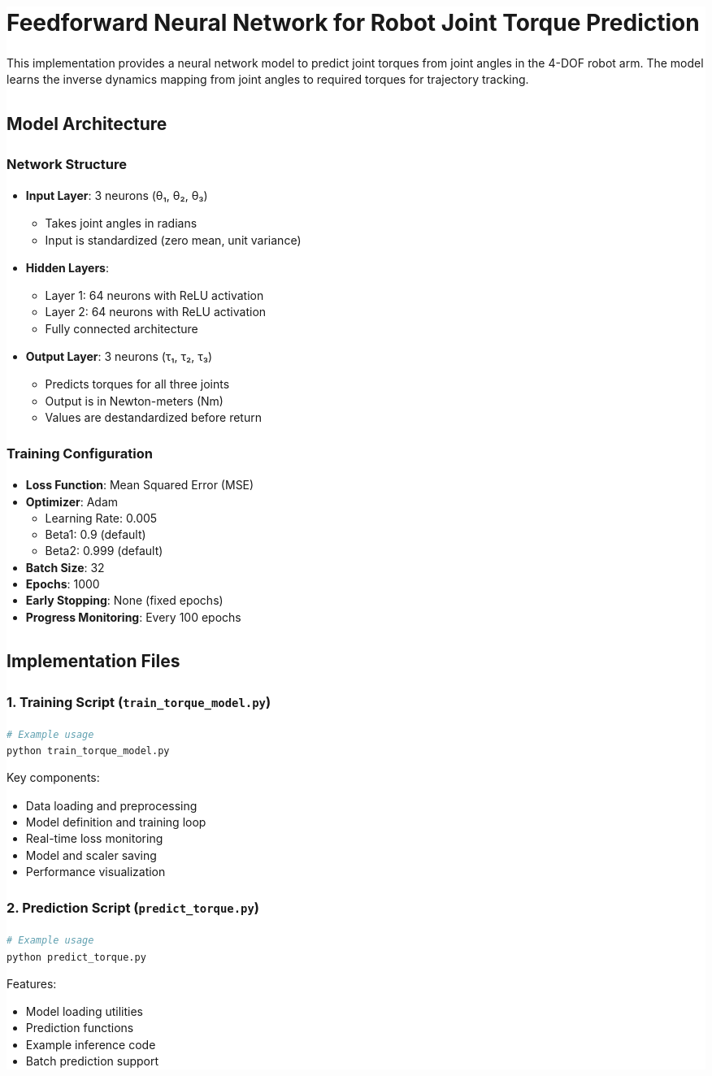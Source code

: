 # Feedforward Neural Network for Robot Joint Torque Prediction

This implementation provides a neural network model to predict joint torques from joint angles in the 4-DOF robot arm. The model learns the inverse dynamics mapping from joint angles to required torques for trajectory tracking.

## Model Architecture

### Network Structure
- **Input Layer**: 3 neurons (θ₁, θ₂, θ₃)
  - Takes joint angles in radians
  - Input is standardized (zero mean, unit variance)

- **Hidden Layers**: 
  - Layer 1: 64 neurons with ReLU activation
  - Layer 2: 64 neurons with ReLU activation
  - Fully connected architecture

- **Output Layer**: 3 neurons (τ₁, τ₂, τ₃)
  - Predicts torques for all three joints
  - Output is in Newton-meters (Nm)
  - Values are destandardized before return

### Training Configuration
- **Loss Function**: Mean Squared Error (MSE)
- **Optimizer**: Adam
  - Learning Rate: 0.005
  - Beta1: 0.9 (default)
  - Beta2: 0.999 (default)
- **Batch Size**: 32
- **Epochs**: 1000
- **Early Stopping**: None (fixed epochs)
- **Progress Monitoring**: Every 100 epochs

## Implementation Files

### 1. Training Script (`train_torque_model.py`)
```python
# Example usage
python train_torque_model.py
```
Key components:
- Data loading and preprocessing
- Model definition and training loop
- Real-time loss monitoring
- Model and scaler saving
- Performance visualization

### 2. Prediction Script (`predict_torque.py`)
```python
# Example usage
python predict_torque.py
```
Features:
- Model loading utilities
- Prediction functions
- Example inference code
- Batch prediction support
